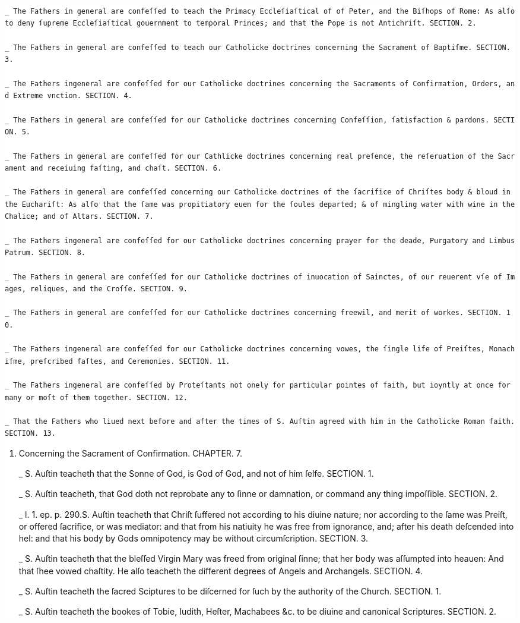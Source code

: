     _ The Fathers in general are confeſſed to teach the Primacy Eccleſiaſtical of of Peter, and the Biſhops of Rome: As alſo to deny ſupreme Eccleſiaſtical gouernment to temporal Princes; and that the Pope is not Antichriſt. SECTION. 2.

    _ The Fathers in general are confeſſed to teach our Catholicke doctrines concerning the Sacrament of Baptiſme. SECTION. 3.

    _ The Fathers ingeneral are confeſſed for our Catholicke doctrines concerning the Sacraments of Confirmation, Orders, and Extreme vnction. SECTION. 4.

    _ The Fathers in general are confeſſed for our Catholicke doctrines concerning Confeſſion, ſatisfaction & pardons. SECTION. 5.

    _ The Fathers in general are confeſſed for our Cathlicke doctrines concerning real preſence, the reſeruation of the Sacrament and receiuing faſting, and chaſt. SECTION. 6.

    _ The Fathers in general are confeſſed concerning our Catholicke doctrines of the ſacrifice of Chriſtes body & bloud in the Euchariſt: As alſo that the ſame was propitiatory euen for the ſoules departed; & of mingling water with wine in the Chalice; and of Altars. SECTION. 7.

    _ The Fathers ingeneral are confeſſed for our Catholicke doctrines concerning prayer for the deade, Purgatory and Limbus Patrum. SECTION. 8.

    _ The Fathers in general are confeſſed for our Catholicke doctrines of inuocation of Sainctes, of our reuerent vſe of Images, reliques, and the Croſſe. SECTION. 9.

    _ The Fathers in general are confeſſed for our Catholicke doctrines concerning freewil, and merit of workes. SECTION. 10.

    _ The Fathers ingeneral are confeſſed for our Catholicke doctrines concerning vowes, the ſingle life of Preiſtes, Monachiſme, preſcribed faſtes, and Ceremonies. SECTION. 11.

    _ The Fathers ingeneral are confeſſed by Proteſtants not onely for particular pointes of faith, but ioyntly at once for many or moſt of them together. SECTION. 12.

    _ That the Fathers who liued next before and after the times of S. Auſtin agreed with him in the Catholicke Roman faith. SECTION. 13.

1. Concerning the Sacrament of Confirmation. CHAPTER. 7.

    _ S. Auſtin teacheth that the Sonne of God, is God of God, and not of him ſelfe. SECTION. 1.

    _ S. Auſtin teacheth, that God doth not reprobate any to ſinne or damnation, or command any thing impoſſible. SECTION. 2.

    _ l. 1. ep. p. 290.S. Auſtin teacheth that Chriſt ſuffered not according to his diuine nature; nor according to the ſame was Preiſt, or offered ſacrifice, or was mediator: and that from his natiuity he was free from ignorance, and; after his death deſcended into hel: and that his body by Gods omnipotency may be without circumſcription. SECTION. 3.

    _ S. Auſtin teacheth that the bleſſed Virgin Mary was freed from original ſinne; that her body was aſſumpted into heauen: And that ſhee vowed chaſtity. He alſo teacheth the different degrees of Angels and Archangels. SECTION. 4.

    _ S. Auſtin teacheth the ſacred Sciptures to be diſcerned for ſuch by the authority of the Church. SECTION. 1.

    _ S. Auſtin teacheth the bookes of Tobie, Iudith, Heſter, Machabees &c. to be diuine and canonical Scriptures. SECTION. 2.
